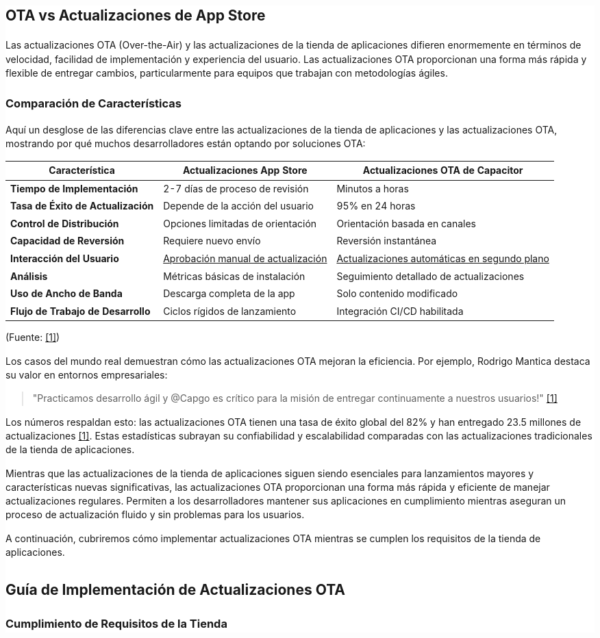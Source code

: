 ## OTA vs Actualizaciones de App Store

Las actualizaciones OTA (Over-the-Air) y las actualizaciones de la tienda de aplicaciones difieren enormemente en términos de velocidad, facilidad de implementación y experiencia del usuario. Las actualizaciones OTA proporcionan una forma más rápida y flexible de entregar cambios, particularmente para equipos que trabajan con metodologías ágiles.

### Comparación de Características

Aquí un desglose de las diferencias clave entre las actualizaciones de la tienda de aplicaciones y las actualizaciones OTA, mostrando por qué muchos desarrolladores están optando por soluciones OTA:

| Característica | Actualizaciones App Store | Actualizaciones OTA de Capacitor |
| --- | --- | --- |
| **Tiempo de Implementación** | 2-7 días de proceso de revisión | Minutos a horas |
| **Tasa de Éxito de Actualización** | Depende de la acción del usuario | 95% en 24 horas |
| **Control de Distribución** | Opciones limitadas de orientación | Orientación basada en canales |
| **Capacidad de Reversión** | Requiere nuevo envío | Reversión instantánea |
| **Interacción del Usuario** | [Aprobación manual de actualización](https://capgo.app/docs/plugin/cloud-mode/manual-update/) | [Actualizaciones automáticas en segundo plano](https://capgo.app/docs/plugin/self-hosted/auto-update/) |
| **Análisis** | Métricas básicas de instalación | Seguimiento detallado de actualizaciones |
| **Uso de Ancho de Banda** | Descarga completa de la app | Solo contenido modificado |
| **Flujo de Trabajo de Desarrollo** | Ciclos rígidos de lanzamiento | Integración CI/CD habilitada |

(Fuente: [\[1\]](https://capgo.app/))

Los casos del mundo real demuestran cómo las actualizaciones OTA mejoran la eficiencia. Por ejemplo, Rodrigo Mantica destaca su valor en entornos empresariales:

> "Practicamos desarrollo ágil y @Capgo es crítico para la misión de entregar continuamente a nuestros usuarios!" [\[1\]](https://capgo.app/)

Los números respaldan esto: las actualizaciones OTA tienen una tasa de éxito global del 82% y han entregado 23.5 millones de actualizaciones [\[1\]](https://capgo.app/). Estas estadísticas subrayan su confiabilidad y escalabilidad comparadas con las actualizaciones tradicionales de la tienda de aplicaciones.

Mientras que las actualizaciones de la tienda de aplicaciones siguen siendo esenciales para lanzamientos mayores y características nuevas significativas, las actualizaciones OTA proporcionan una forma más rápida y eficiente de manejar actualizaciones regulares. Permiten a los desarrolladores mantener sus aplicaciones en cumplimiento mientras aseguran un proceso de actualización fluido y sin problemas para los usuarios.

A continuación, cubriremos cómo implementar actualizaciones OTA mientras se cumplen los requisitos de la tienda de aplicaciones.

## Guía de Implementación de Actualizaciones OTA

### Cumplimiento de Requisitos de la Tienda
